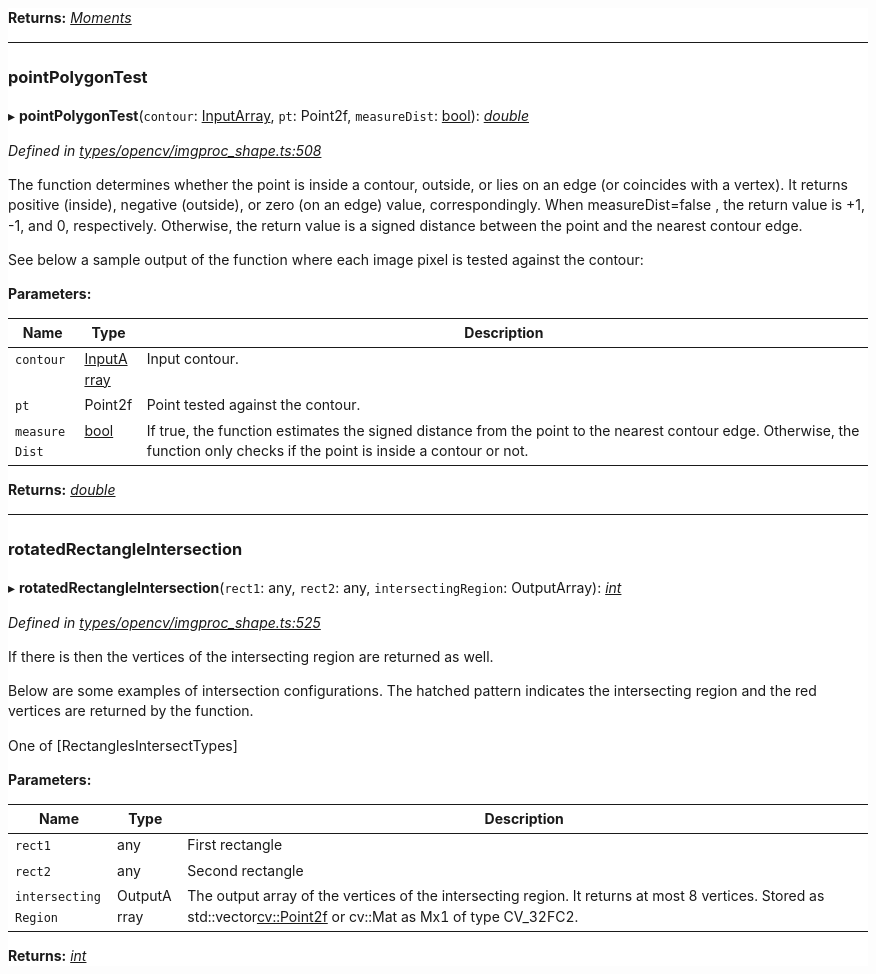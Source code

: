 **Returns:** *[Moments](_types_opencv__hacks_.md#moments)*

___

###  pointPolygonTest

▸ **pointPolygonTest**(`contour`: [InputArray](_types_opencv__hacks_.md#inputarray), `pt`: Point2f, `measureDist`: [bool](_types_opencv__hacks_.md#bool)): *[double](_types_opencv__hacks_.md#double)*

*Defined in [types/opencv/imgproc_shape.ts:508](https://github.com/cancerberoSgx/mirada/blob/f0c0267/mirada/src/types/opencv/imgproc_shape.ts#L508)*

The function determines whether the point is inside a contour, outside, or lies on an edge (or
coincides with a vertex). It returns positive (inside), negative (outside), or zero (on an edge)
value, correspondingly. When measureDist=false , the return value is +1, -1, and 0, respectively.
Otherwise, the return value is a signed distance between the point and the nearest contour edge.

See below a sample output of the function where each image pixel is tested against the contour:

**Parameters:**

Name | Type | Description |
------ | ------ | ------ |
`contour` | [InputArray](_types_opencv__hacks_.md#inputarray) | Input contour.  |
`pt` | Point2f | Point tested against the contour.  |
`measureDist` | [bool](_types_opencv__hacks_.md#bool) | If true, the function estimates the signed distance from the point to the nearest contour edge. Otherwise, the function only checks if the point is inside a contour or not.  |

**Returns:** *[double](_types_opencv__hacks_.md#double)*

___

###  rotatedRectangleIntersection

▸ **rotatedRectangleIntersection**(`rect1`: any, `rect2`: any, `intersectingRegion`: OutputArray): *[int](_types_opencv__hacks_.md#int)*

*Defined in [types/opencv/imgproc_shape.ts:525](https://github.com/cancerberoSgx/mirada/blob/f0c0267/mirada/src/types/opencv/imgproc_shape.ts#L525)*

If there is then the vertices of the intersecting region are returned as well.

Below are some examples of intersection configurations. The hatched pattern indicates the
intersecting region and the red vertices are returned by the function.

One of [RectanglesIntersectTypes]

**Parameters:**

Name | Type | Description |
------ | ------ | ------ |
`rect1` | any | First rectangle  |
`rect2` | any | Second rectangle  |
`intersectingRegion` | OutputArray | The output array of the vertices of the intersecting region. It returns at most 8 vertices. Stored as std::vector<cv::Point2f> or cv::Mat as Mx1 of type CV_32FC2.  |

**Returns:** *[int](_types_opencv__hacks_.md#int)*
